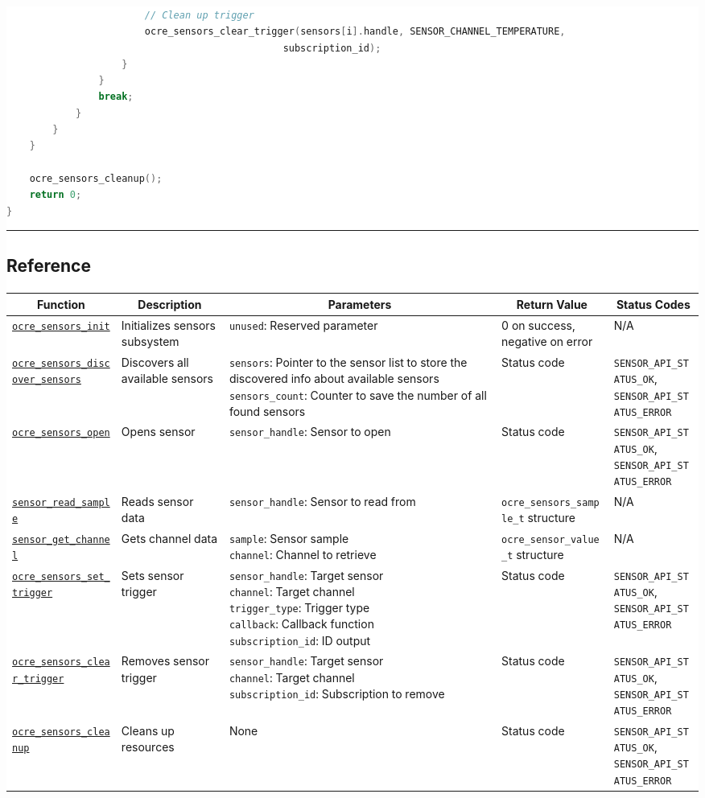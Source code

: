 ```c
                        // Clean up trigger
                        ocre_sensors_clear_trigger(sensors[i].handle, SENSOR_CHANNEL_TEMPERATURE, 
                                                subscription_id);
                    }
                }
                break;
            }
        }
    }
    
    ocre_sensors_cleanup();
    return 0;
}
```

---

## Reference

| Function | Description | Parameters | Return Value | Status Codes |
|----------|-------------|------------|--------------|--------------|
| [`ocre_sensors_init`](#sensor-initialization) | Initializes sensors subsystem | `unused`: Reserved parameter | 0 on success, negative on error | N/A |
| [`ocre_sensors_discover_sensors`](#discover-sensors) | Discovers all available sensors | `sensors`: Pointer to the sensor list to store the discovered info about available sensors<br/>`sensors_count`: Counter to save the number of all found sensors | Status code | `SENSOR_API_STATUS_OK`,<br/>`SENSOR_API_STATUS_ERROR` |
| [`ocre_sensors_open`](#open-sensor) | Opens sensor | `sensor_handle`: Sensor to open | Status code | `SENSOR_API_STATUS_OK`,<br/>`SENSOR_API_STATUS_ERROR` |
| [`sensor_read_sample`](#read-sensor-sample) | Reads sensor data | `sensor_handle`: Sensor to read from | `ocre_sensors_sample_t` structure | N/A |
| [`sensor_get_channel`](#get-sensor-channel) | Gets channel data | `sample`: Sensor sample<br/>`channel`: Channel to retrieve | `ocre_sensor_value_t` structure | N/A |
| [`ocre_sensors_set_trigger`](#set-sensor-trigger) | Sets sensor trigger | `sensor_handle`: Target sensor<br/>`channel`: Target channel<br/>`trigger_type`: Trigger type<br/>`callback`: Callback function<br/>`subscription_id`: ID output | Status code | `SENSOR_API_STATUS_OK`,<br/>`SENSOR_API_STATUS_ERROR` |
| [`ocre_sensors_clear_trigger`](#clear-sensor-trigger) | Removes sensor trigger | `sensor_handle`: Target sensor<br/>`channel`: Target channel<br/>`subscription_id`: Subscription to remove | Status code | `SENSOR_API_STATUS_OK`,<br/>`SENSOR_API_STATUS_ERROR` |
| [`ocre_sensors_cleanup`](#clean-up-sensor-environment) | Cleans up resources | None | Status code | `SENSOR_API_STATUS_OK`,<br/>`SENSOR_API_STATUS_ERROR` |